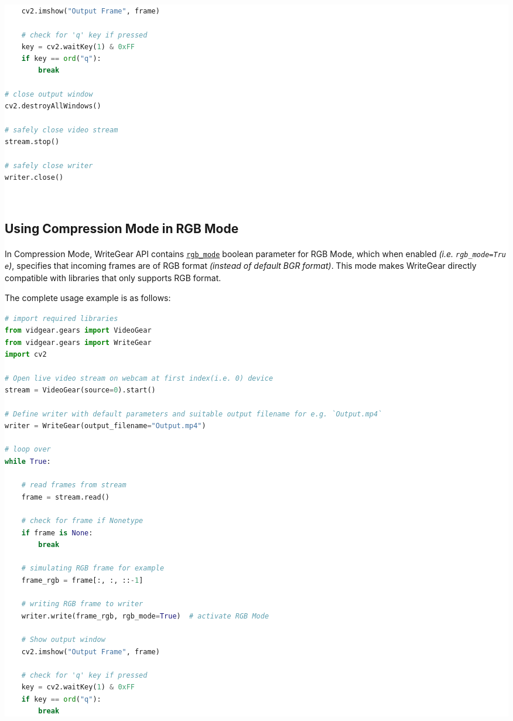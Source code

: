 ```python
    cv2.imshow("Output Frame", frame)

    # check for 'q' key if pressed
    key = cv2.waitKey(1) & 0xFF
    if key == ord("q"):
        break

# close output window
cv2.destroyAllWindows()

# safely close video stream
stream.stop()

# safely close writer
writer.close()
```

&nbsp; 

## Using Compression Mode in RGB Mode

In Compression Mode, WriteGear API contains [`rgb_mode`](../../../../bonus/reference/writegear/#vidgear.gears.writegear.WriteGear.write) boolean parameter for RGB Mode, which when enabled _(i.e. `rgb_mode=True`)_, specifies that incoming frames are of RGB format _(instead of default BGR format)_. This mode makes WriteGear directly compatible with libraries that only supports RGB format. 

The complete usage example is as follows:

```python hl_lines="26"
# import required libraries
from vidgear.gears import VideoGear
from vidgear.gears import WriteGear
import cv2

# Open live video stream on webcam at first index(i.e. 0) device
stream = VideoGear(source=0).start()

# Define writer with default parameters and suitable output filename for e.g. `Output.mp4`
writer = WriteGear(output_filename="Output.mp4")

# loop over
while True:

    # read frames from stream
    frame = stream.read()

    # check for frame if Nonetype
    if frame is None:
        break

    # simulating RGB frame for example
    frame_rgb = frame[:, :, ::-1]

    # writing RGB frame to writer
    writer.write(frame_rgb, rgb_mode=True)  # activate RGB Mode

    # Show output window
    cv2.imshow("Output Frame", frame)

    # check for 'q' key if pressed
    key = cv2.waitKey(1) & 0xFF
    if key == ord("q"):
        break

```